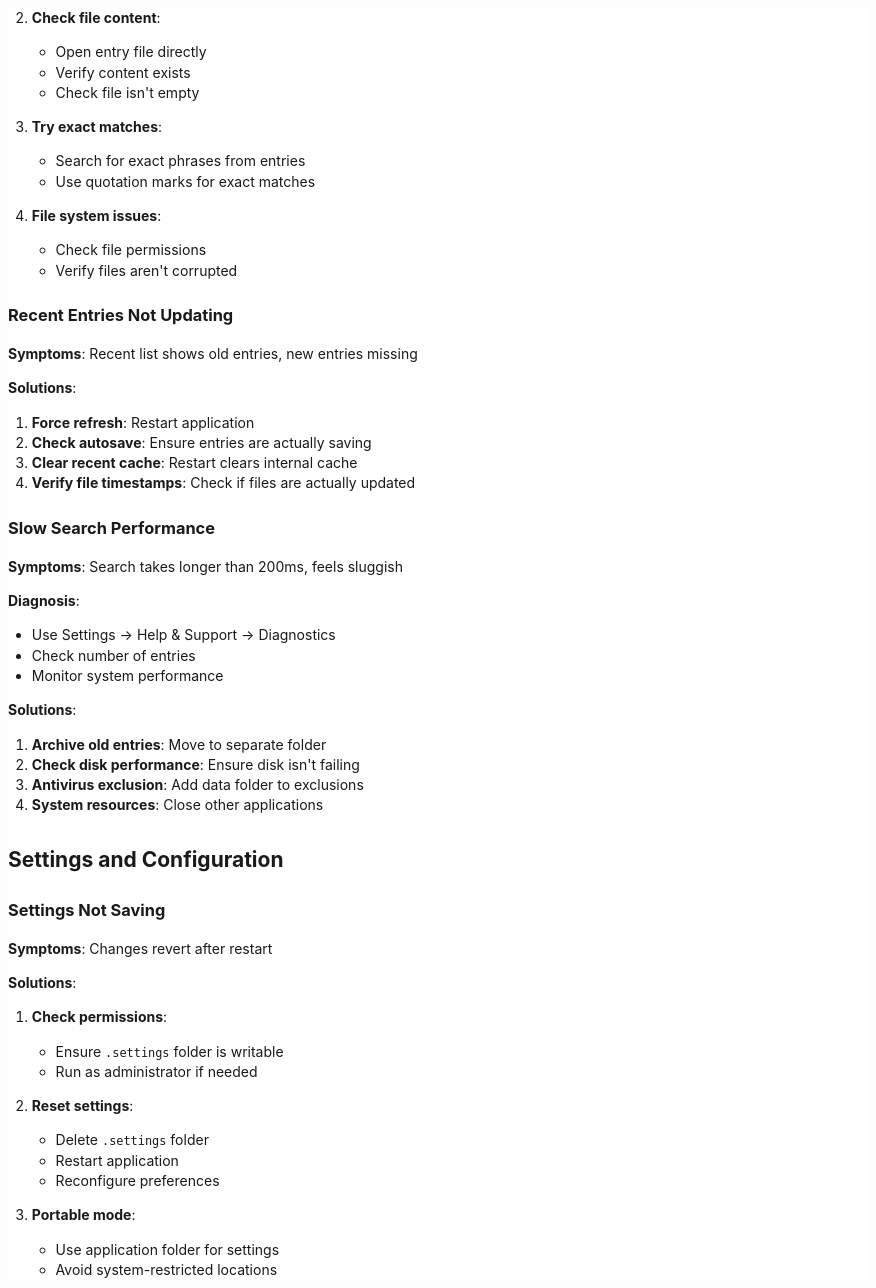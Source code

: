2. **Check file content**:
   - Open entry file directly
   - Verify content exists
   - Check file isn't empty

3. **Try exact matches**:
   - Search for exact phrases from entries
   - Use quotation marks for exact matches

4. **File system issues**:
   - Check file permissions
   - Verify files aren't corrupted

### Recent Entries Not Updating

**Symptoms**: Recent list shows old entries, new entries missing

**Solutions**:
1. **Force refresh**: Restart application
2. **Check autosave**: Ensure entries are actually saving
3. **Clear recent cache**: Restart clears internal cache
4. **Verify file timestamps**: Check if files are actually updated

### Slow Search Performance

**Symptoms**: Search takes longer than 200ms, feels sluggish

**Diagnosis**:
- Use Settings → Help & Support → Diagnostics
- Check number of entries
- Monitor system performance

**Solutions**:
1. **Archive old entries**: Move to separate folder
2. **Check disk performance**: Ensure disk isn't failing
3. **Antivirus exclusion**: Add data folder to exclusions
4. **System resources**: Close other applications

## Settings and Configuration

### Settings Not Saving

**Symptoms**: Changes revert after restart

**Solutions**:
1. **Check permissions**:
   - Ensure `.settings` folder is writable
   - Run as administrator if needed

2. **Reset settings**:
   - Delete `.settings` folder
   - Restart application
   - Reconfigure preferences

3. **Portable mode**:
   - Use application folder for settings
   - Avoid system-restricted locations

